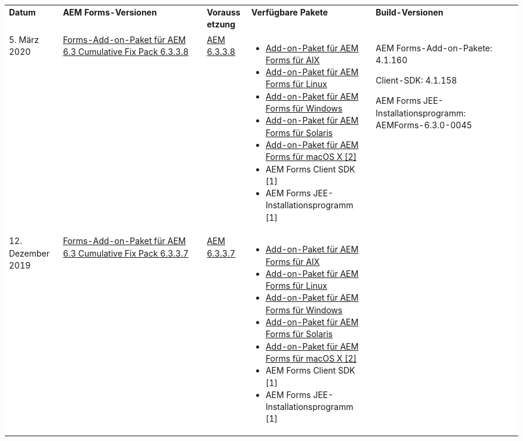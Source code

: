 <table> 
 <tbody> 
  <tr> 
   <td><strong>Datum</strong></td> 
   <td><strong>AEM Forms-Versionen</strong></td> 
   <td><strong>Voraussetzung</strong></td> 
   <td><strong>Verfügbare Pakete</strong></td> 
   <td><strong>Build-Versionen</strong></td> 
  </tr> 
  <tr> 
   <td>5. März 2020</td> 
   <td><a href="/help/release-notes-aem-6-3-cumulative-fix-pack.md">Forms-Add-on-Paket für AEM 6.3 Cumulative Fix Pack 6.3.3.8</a></td> 
   <td><a href="https://helpx.adobe.com/de/experience-manager/6-3/release-notes/sp3-release-notes.html">AEM 6.3.3.8</a></td> 
   <td> 
    <ul> 
     <li><a href="https://experience.adobe.com/#/downloads/content/software-distribution/en/aem.html?package=/content/software-distribution/en/details.html/content/dam/aem/public/adobe/packages/cq630/servicepack/fd/AEM-FORMS-6.3.3.8-AIX.zip">Add-on-Paket für AEM Forms für AIX</a></li> 
     <li><a href="https://experience.adobe.com/#/downloads/content/software-distribution/en/aem.html?package=/content/software-distribution/en/details.html/content/dam/aem/public/adobe/packages/cq630/servicepack/fd/AEM-FORMS-6.3.3.8-LX.zip">Add-on-Paket für AEM Forms für Linux</a><br /> </li> 
     <li><a href="https://experience.adobe.com/#/downloads/content/software-distribution/en/aem.html?package=/content/software-distribution/en/details.html/content/dam/aem/public/adobe/packages/cq630/servicepack/fd/AEM-FORMS-6.3.3.8-WIN.zip">Add-on-Paket für AEM Forms für Windows</a></li> 
     <li><a href="https://experience.adobe.com/#/downloads/content/software-distribution/en/aem.html?package=/content/software-distribution/en/details.html/content/dam/aem/public/adobe/packages/cq630/servicepack/fd/AEM-FORMS-6.3.3.8-SOL.zip">Add-on-Paket für AEM Forms für Solaris</a></li> 
     <li><a href="https://experience.adobe.com/#/downloads/content/software-distribution/en/aem.html?package=/content/software-distribution/en/details.html/content/dam/aem/public/adobe/packages/cq630/servicepack/fd/AEM-FORMS-6.3.3.8-OSX.zip">Add-on-Paket für AEM Forms für macOS X [2]</a> <br /> </li> 
     <li>AEM Forms Client SDK [1]</li> 
     <li>AEM Forms JEE-Installationsprogramm [1]</li> 
    </ul> </td> 
   <td><p>AEM Forms-Add-on-Pakete: 4.1.160</p> <p>Client-SDK: 4.1.158<br /> </p> <p>AEM Forms JEE-Installationsprogramm: AEMForms-6.3.0-0045<br /> </p> </td> 
  </tr> 
  <tr> 
   <td>12. Dezember 2019</td> 
   <td><a href="/help/release-notes-aem-6-3-cumulative-fix-pack.md">Forms-Add-on-Paket für AEM 6.3 Cumulative Fix Pack 6.3.3.7</a></td> 
   <td><a href="https://helpx.adobe.com/experience-manager/6-3/release-notes/sp3-release-notes.html">AEM 6.3.3.7</a></td> 
   <td> 
    <ul> 
     <li><a href="https://experience.adobe.com/#/downloads/content/software-distribution/en/aem.html?package=/content/software-distribution/en/details.html/content/dam/aem/public/adobe/packages/cq630/servicepack/fd/AEM-FORMS-6.3.3.7-AIX.zip">Add-on-Paket für AEM Forms für AIX</a></li> 
     <li><a href="https://experience.adobe.com/#/downloads/content/software-distribution/en/aem.html?package=/content/software-distribution/en/details.html/content/dam/aem/public/adobe/packages/cq630/servicepack/fd/AEM-FORMS-6.3.3.7-LX.zip">Add-on-Paket für AEM Forms für Linux</a><br /> </li> 
     <li><a href="https://experience.adobe.com/#/downloads/content/software-distribution/en/aem.html?package=/content/software-distribution/en/details.html/content/dam/aem/public/adobe/packages/cq630/servicepack/fd/AEM-FORMS-6.3.3.7-WIN.zip">Add-on-Paket für AEM Forms für Windows</a></li> 
     <li><a href="https://experience.adobe.com/#/downloads/content/software-distribution/en/aem.html?package=/content/software-distribution/en/details.html/content/dam/aem/public/adobe/packages/cq630/servicepack/fd/AEM-FORMS-6.3.3.7-SOL.zip">Add-on-Paket für AEM Forms für Solaris</a></li> 
     <li><a href="https://experience.adobe.com/#/downloads/content/software-distribution/en/aem.html?package=/content/software-distribution/en/details.html/content/dam/aem/public/adobe/packages/cq630/servicepack/fd/AEM-FORMS-6.3.3.7-OSX.zip">Add-on-Paket für AEM Forms für macOS X [2]</a> <br /> </li> 
     <li>AEM Forms Client SDK [1]</li> 
     <li>AEM Forms JEE-Installationsprogramm [1]</li> 
    </ul> </td> 